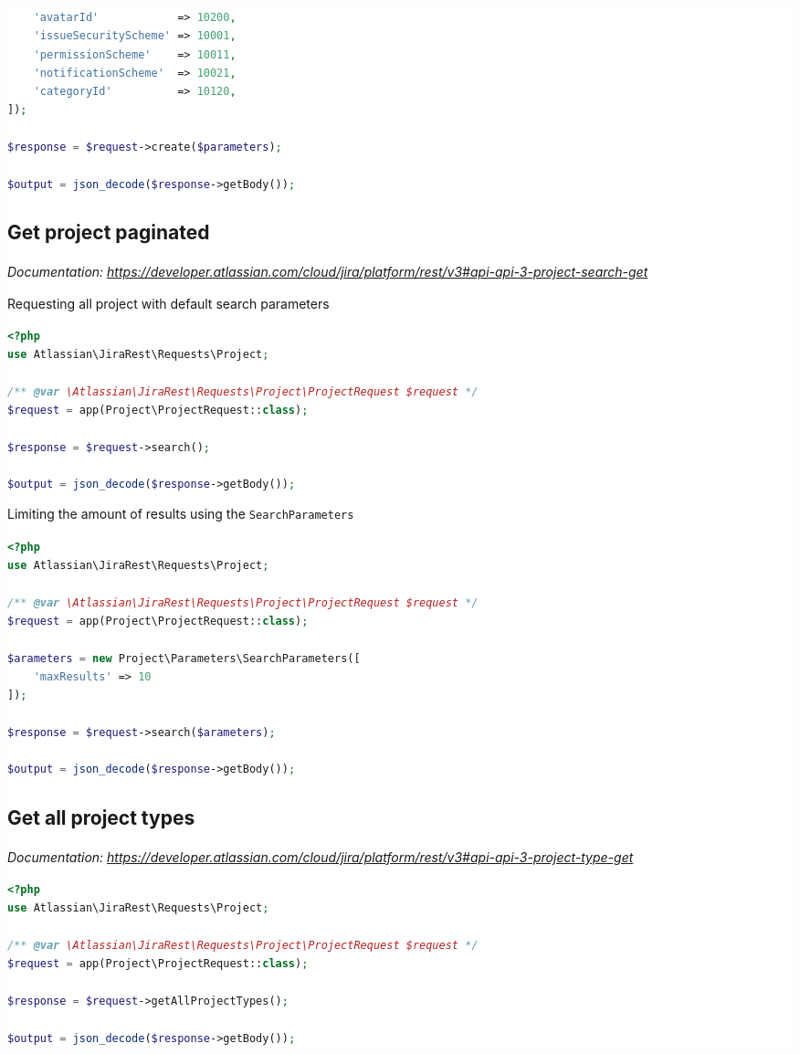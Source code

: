 ```php
    'avatarId'            => 10200,
    'issueSecurityScheme' => 10001,
    'permissionScheme'    => 10011,
    'notificationScheme'  => 10021,
    'categoryId'          => 10120,
]);

$response = $request->create($parameters);

$output = json_decode($response->getBody());
```

## Get project paginated
_Documentation: https://developer.atlassian.com/cloud/jira/platform/rest/v3#api-api-3-project-search-get_

Requesting all project with default search parameters
```php
<?php
use Atlassian\JiraRest\Requests\Project;

/** @var \Atlassian\JiraRest\Requests\Project\ProjectRequest $request */
$request = app(Project\ProjectRequest::class);

$response = $request->search();

$output = json_decode($response->getBody());
```

Limiting the amount of results using the `SearchParameters`
```php
<?php
use Atlassian\JiraRest\Requests\Project;

/** @var \Atlassian\JiraRest\Requests\Project\ProjectRequest $request */
$request = app(Project\ProjectRequest::class);

$arameters = new Project\Parameters\SearchParameters([
    'maxResults' => 10
]);

$response = $request->search($arameters);

$output = json_decode($response->getBody());
```

## Get all project types
_Documentation: https://developer.atlassian.com/cloud/jira/platform/rest/v3#api-api-3-project-type-get_

```php
<?php
use Atlassian\JiraRest\Requests\Project;

/** @var \Atlassian\JiraRest\Requests\Project\ProjectRequest $request */
$request = app(Project\ProjectRequest::class);

$response = $request->getAllProjectTypes();

$output = json_decode($response->getBody());
```
